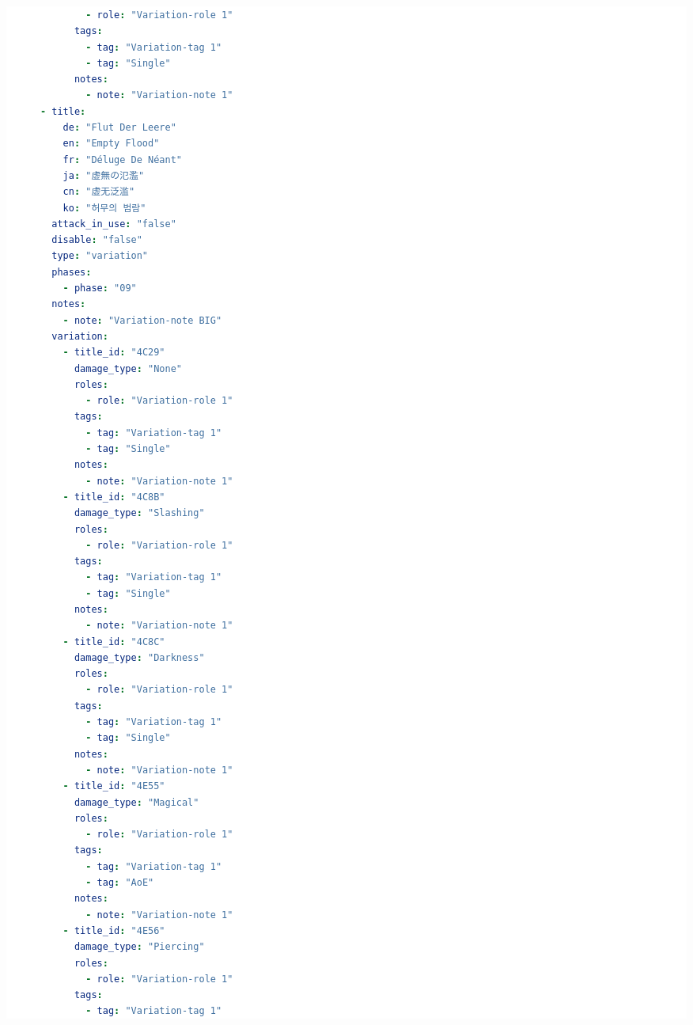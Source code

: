 ```yaml
              - role: "Variation-role 1"
            tags:
              - tag: "Variation-tag 1"
              - tag: "Single"
            notes:
              - note: "Variation-note 1"
      - title:
          de: "Flut Der Leere"
          en: "Empty Flood"
          fr: "Déluge De Néant"
          ja: "虚無の氾濫"
          cn: "虚无泛滥"
          ko: "허무의 범람"
        attack_in_use: "false"
        disable: "false"
        type: "variation"
        phases:
          - phase: "09"
        notes:
          - note: "Variation-note BIG"
        variation:
          - title_id: "4C29"
            damage_type: "None"
            roles:
              - role: "Variation-role 1"
            tags:
              - tag: "Variation-tag 1"
              - tag: "Single"
            notes:
              - note: "Variation-note 1"
          - title_id: "4C8B"
            damage_type: "Slashing"
            roles:
              - role: "Variation-role 1"
            tags:
              - tag: "Variation-tag 1"
              - tag: "Single"
            notes:
              - note: "Variation-note 1"
          - title_id: "4C8C"
            damage_type: "Darkness"
            roles:
              - role: "Variation-role 1"
            tags:
              - tag: "Variation-tag 1"
              - tag: "Single"
            notes:
              - note: "Variation-note 1"
          - title_id: "4E55"
            damage_type: "Magical"
            roles:
              - role: "Variation-role 1"
            tags:
              - tag: "Variation-tag 1"
              - tag: "AoE"
            notes:
              - note: "Variation-note 1"
          - title_id: "4E56"
            damage_type: "Piercing"
            roles:
              - role: "Variation-role 1"
            tags:
              - tag: "Variation-tag 1"
```